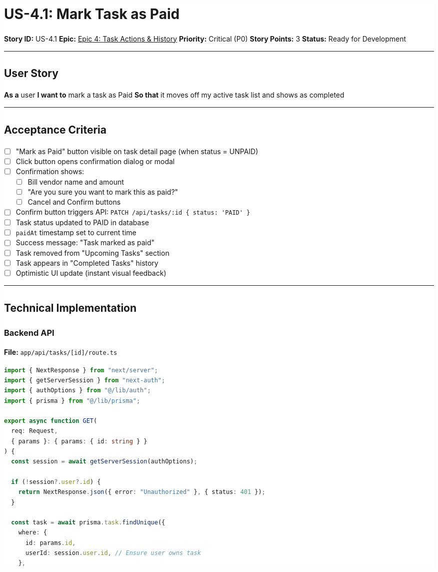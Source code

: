 # US-4.1: Mark Task as Paid

**Story ID:** US-4.1
**Epic:** [Epic 4: Task Actions & History](epic-4-task-actions-history.md)
**Priority:** Critical (P0)
**Story Points:** 3
**Status:** Ready for Development

---

## User Story

**As a** user
**I want to** mark a task as Paid
**So that** it moves off my active task list and shows as completed

---

## Acceptance Criteria

- [ ] "Mark as Paid" button visible on task detail page (when status = UNPAID)
- [ ] Click button opens confirmation dialog or modal
- [ ] Confirmation shows:
  - [ ] Bill vendor name and amount
  - [ ] "Are you sure you want to mark this as paid?"
  - [ ] Cancel and Confirm buttons
- [ ] Confirm button triggers API: `PATCH /api/tasks/:id { status: 'PAID' }`
- [ ] Task status updated to PAID in database
- [ ] `paidAt` timestamp set to current time
- [ ] Success message: "Task marked as paid"
- [ ] Task removed from "Upcoming Tasks" section
- [ ] Task appears in "Completed Tasks" history
- [ ] Optimistic UI update (instant visual feedback)

---

## Technical Implementation

### Backend API

**File:** `app/api/tasks/[id]/route.ts`

```typescript
import { NextResponse } from "next/server";
import { getServerSession } from "next-auth";
import { authOptions } from "@/lib/auth";
import { prisma } from "@/lib/prisma";

export async function GET(
  req: Request,
  { params }: { params: { id: string } }
) {
  const session = await getServerSession(authOptions);

  if (!session?.user?.id) {
    return NextResponse.json({ error: "Unauthorized" }, { status: 401 });
  }

  const task = await prisma.task.findUnique({
    where: {
      id: params.id,
      userId: session.user.id, // Ensure user owns task
    },
```